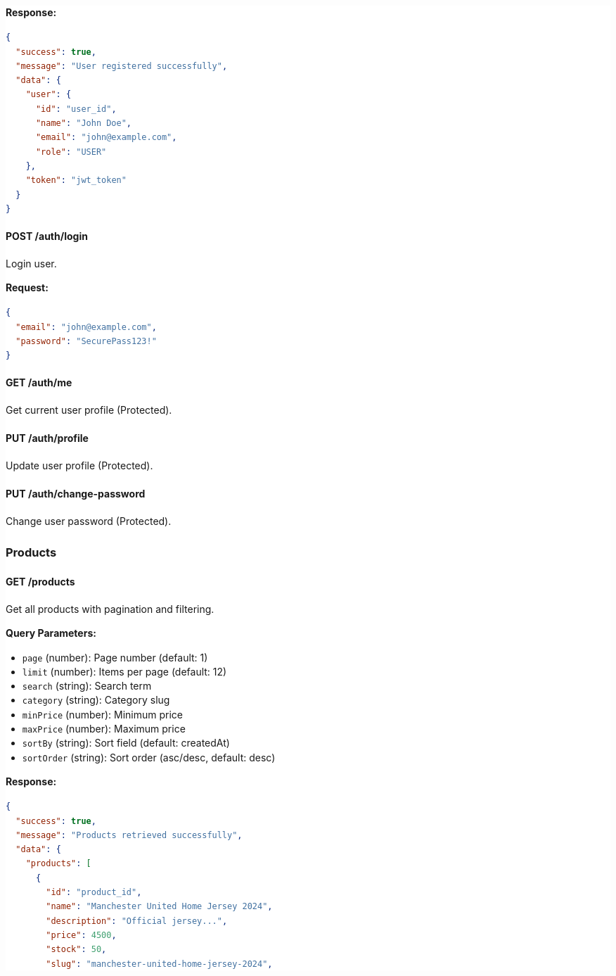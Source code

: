 **Response:**
```json
{
  "success": true,
  "message": "User registered successfully",
  "data": {
    "user": {
      "id": "user_id",
      "name": "John Doe",
      "email": "john@example.com",
      "role": "USER"
    },
    "token": "jwt_token"
  }
}
```

#### POST /auth/login
Login user.

**Request:**
```json
{
  "email": "john@example.com",
  "password": "SecurePass123!"
}
```

#### GET /auth/me
Get current user profile (Protected).

#### PUT /auth/profile
Update user profile (Protected).

#### PUT /auth/change-password
Change user password (Protected).

### Products

#### GET /products
Get all products with pagination and filtering.

**Query Parameters:**
- `page` (number): Page number (default: 1)
- `limit` (number): Items per page (default: 12)
- `search` (string): Search term
- `category` (string): Category slug
- `minPrice` (number): Minimum price
- `maxPrice` (number): Maximum price
- `sortBy` (string): Sort field (default: createdAt)
- `sortOrder` (string): Sort order (asc/desc, default: desc)

**Response:**
```json
{
  "success": true,
  "message": "Products retrieved successfully",
  "data": {
    "products": [
      {
        "id": "product_id",
        "name": "Manchester United Home Jersey 2024",
        "description": "Official jersey...",
        "price": 4500,
        "stock": 50,
        "slug": "manchester-united-home-jersey-2024",
```